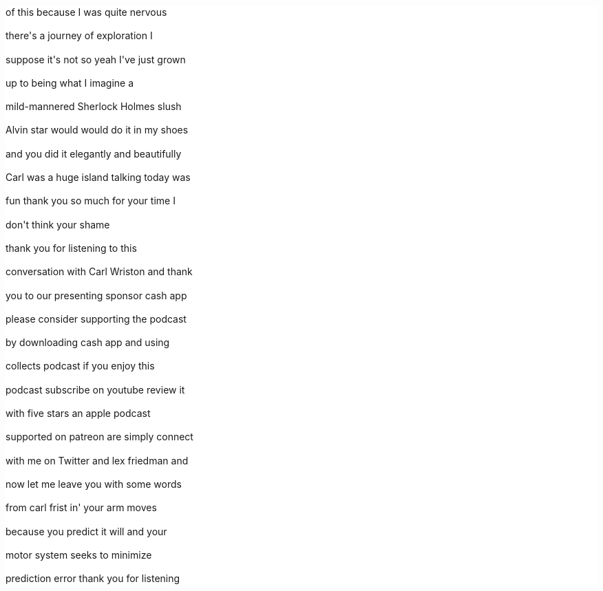 of this because I was quite nervous

there's a journey of exploration I

suppose it's not so yeah I've just grown

up to being what I imagine a

mild-mannered Sherlock Holmes slush

Alvin star would would do it in my shoes

and you did it elegantly and beautifully

Carl was a huge island talking today was

fun thank you so much for your time I

don't think your shame

thank you for listening to this

conversation with Carl Wriston and thank

you to our presenting sponsor cash app

please consider supporting the podcast

by downloading cash app and using

collects podcast if you enjoy this

podcast subscribe on youtube review it

with five stars an apple podcast

supported on patreon are simply connect

with me on Twitter and lex friedman and

now let me leave you with some words

from carl frist in' your arm moves

because you predict it will and your

motor system seeks to minimize

prediction error thank you for listening